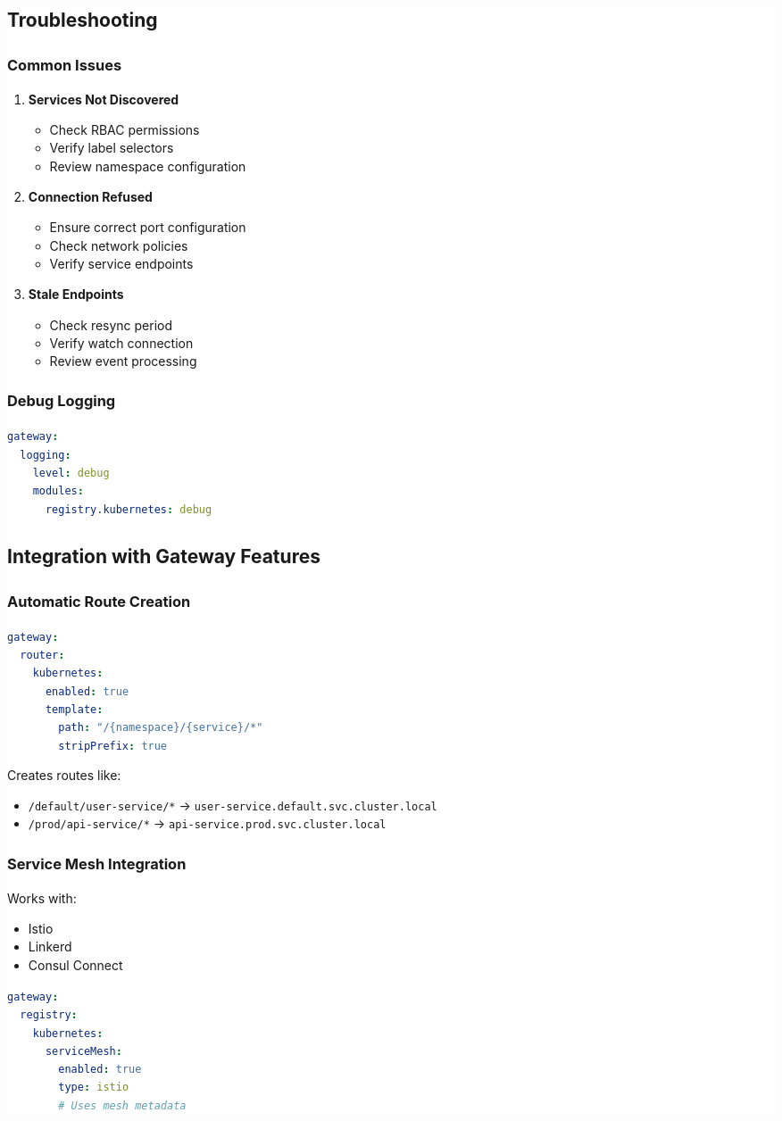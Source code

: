## Troubleshooting

### Common Issues

1. **Services Not Discovered**
   - Check RBAC permissions
   - Verify label selectors
   - Review namespace configuration

2. **Connection Refused**
   - Ensure correct port configuration
   - Check network policies
   - Verify service endpoints

3. **Stale Endpoints**
   - Check resync period
   - Verify watch connection
   - Review event processing

### Debug Logging

```yaml
gateway:
  logging:
    level: debug
    modules:
      registry.kubernetes: debug
```

## Integration with Gateway Features

### Automatic Route Creation

```yaml
gateway:
  router:
    kubernetes:
      enabled: true
      template:
        path: "/{namespace}/{service}/*"
        stripPrefix: true
```

Creates routes like:
- `/default/user-service/*` → `user-service.default.svc.cluster.local`
- `/prod/api-service/*` → `api-service.prod.svc.cluster.local`

### Service Mesh Integration

Works with:
- Istio
- Linkerd
- Consul Connect

```yaml
gateway:
  registry:
    kubernetes:
      serviceMesh:
        enabled: true
        type: istio
        # Uses mesh metadata
```